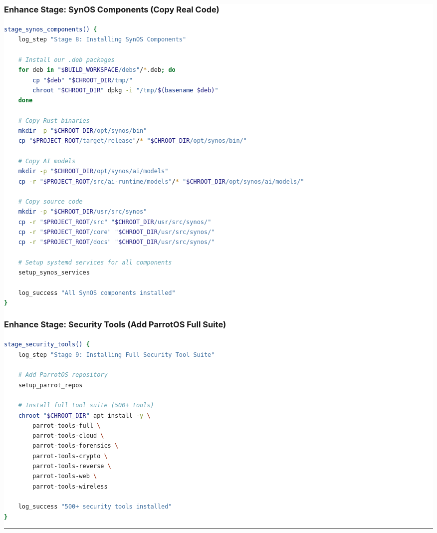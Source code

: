 ### Enhance Stage: SynOS Components (Copy Real Code)

```bash
stage_synos_components() {
    log_step "Stage 8: Installing SynOS Components"

    # Install our .deb packages
    for deb in "$BUILD_WORKSPACE/debs"/*.deb; do
        cp "$deb" "$CHROOT_DIR/tmp/"
        chroot "$CHROOT_DIR" dpkg -i "/tmp/$(basename $deb)"
    done

    # Copy Rust binaries
    mkdir -p "$CHROOT_DIR/opt/synos/bin"
    cp "$PROJECT_ROOT/target/release"/* "$CHROOT_DIR/opt/synos/bin/"

    # Copy AI models
    mkdir -p "$CHROOT_DIR/opt/synos/ai/models"
    cp -r "$PROJECT_ROOT/src/ai-runtime/models"/* "$CHROOT_DIR/opt/synos/ai/models/"

    # Copy source code
    mkdir -p "$CHROOT_DIR/usr/src/synos"
    cp -r "$PROJECT_ROOT/src" "$CHROOT_DIR/usr/src/synos/"
    cp -r "$PROJECT_ROOT/core" "$CHROOT_DIR/usr/src/synos/"
    cp -r "$PROJECT_ROOT/docs" "$CHROOT_DIR/usr/src/synos/"

    # Setup systemd services for all components
    setup_synos_services

    log_success "All SynOS components installed"
}
```

### Enhance Stage: Security Tools (Add ParrotOS Full Suite)

```bash
stage_security_tools() {
    log_step "Stage 9: Installing Full Security Tool Suite"

    # Add ParrotOS repository
    setup_parrot_repos

    # Install full tool suite (500+ tools)
    chroot "$CHROOT_DIR" apt install -y \
        parrot-tools-full \
        parrot-tools-cloud \
        parrot-tools-forensics \
        parrot-tools-crypto \
        parrot-tools-reverse \
        parrot-tools-web \
        parrot-tools-wireless

    log_success "500+ security tools installed"
}
```

---